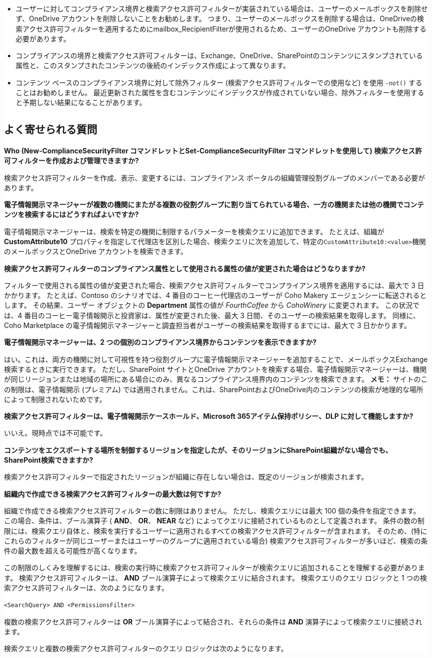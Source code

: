 - ユーザーに対してコンプライアンス境界と検索アクセス許可フィルターが実装されている場合は、ユーザーのメールボックスを削除せず、OneDrive アカウントを削除しないことをお勧めします。 つまり、ユーザーのメールボックスを削除する場合は、OneDriveの検索アクセス許可フィルターを適用するためにmailbox_RecipientFilterが使用されるため、ユーザーのOneDrive アカウントも削除する必要があります。

- コンプライアンスの境界と検索アクセス許可フィルターは、Exchange、OneDrive、SharePointのコンテンツにスタンプされている属性と、このスタンプされたコンテンツの後続のインデックス作成によって異なります。

- コンテンツ ベースのコンプライアンス境界に対して除外フィルター (検索アクセス許可フィルターでの使用など) を使用 `-not()` することはお勧めしません。 最近更新された属性を含むコンテンツにインデックスが作成されていない場合、除外フィルターを使用すると予期しない結果になることがあります。

## <a name="frequently-asked-questions"></a>よく寄せられる質問

**Who (New-ComplianceSecurityFilter コマンドレットとSet-ComplianceSecurityFilter コマンドレットを使用して) 検索アクセス許可フィルターを作成および管理できますか?**
  
検索アクセス許可フィルターを作成、表示、変更するには、コンプライアンス ポータルの組織管理役割グループのメンバーである必要があります。
  
**電子情報開示マネージャーが複数の機関にまたがる複数の役割グループに割り当てられている場合、一方の機関または他の機関でコンテンツを検索するにはどうすればよいですか?**
  
電子情報開示マネージャーは、検索を特定の機関に制限するパラメーターを検索クエリに追加できます。 たとえば、組織が **CustomAttribute10** プロパティを指定して代理店を区別した場合、検索クエリに次を追加して、特定の`CustomAttribute10:<value>`機関のメールボックスとOneDrive アカウントを検索できます。
  
**検索アクセス許可フィルターのコンプライアンス属性として使用される属性の値が変更された場合はどうなりますか?**
  
フィルターで使用される属性の値が変更された場合、検索アクセス許可フィルターでコンプライアンス境界を適用するには、最大で 3 日かかります。 たとえば、Contoso のシナリオでは、4 番目のコーヒー代理店のユーザーが Coho Makery エージェンシーに転送されるとします。 その結果、ユーザー オブジェクトの **Department** 属性の値が *FourthCoffee* から *CohoWinery* に変更されます。 この状況では、4 番目のコーヒー電子情報開示と投資家は、属性が変更された後、最大 3 日間、そのユーザーの検索結果を取得します。 同様に、Coho Marketplace の電子情報開示マネージャーと調査担当者がユーザーの検索結果を取得するまでには、最大で 3 日かかります。
  
**電子情報開示マネージャーは、2 つの個別のコンプライアンス境界からコンテンツを表示できますか?**
  
はい。これは、両方の機関に対して可視性を持つ役割グループに電子情報開示マネージャーを追加することで、メールボックスExchange検索するときに実行できます。 ただし、SharePoint サイトとOneDrive アカウントを検索する場合、電子情報開示マネージャーは、機関が同じリージョンまたは地域の場所にある場合にのみ、異なるコンプライアンス境界内のコンテンツを検索できます。 **メモ：** サイトのこの制限は、電子情報開示 (プレミアム) では適用されません。これは、SharePointおよびOneDrive内のコンテンツの検索が地理的な場所によって制限されないためです。
  
**検索アクセス許可フィルターは、電子情報開示ケースホールド、Microsoft 365アイテム保持ポリシー、DLP に対して機能しますか?**
  
いいえ。現時点では不可能です。
  
**コンテンツをエクスポートする場所を制御するリージョンを指定したが、そのリージョンにSharePoint組織がない場合でも、SharePoint検索できますか?**
  
検索アクセス許可フィルターで指定されたリージョンが組織に存在しない場合は、既定のリージョンが検索されます。
  
**組織内で作成できる検索アクセス許可フィルターの最大数は何ですか?**
  
組織で作成できる検索アクセス許可フィルターの数に制限はありません。 ただし、検索クエリには最大 100 個の条件を指定できます。 この場合、条件は、ブール演算子 ( **AND**、 **OR**、 **NEAR** など) によってクエリに接続されているものとして定義されます。 条件の数の制限には、検索クエリ自体と、検索を実行するユーザーに適用されるすべての検索アクセス許可フィルターが含まれます。 そのため、(特にこれらのフィルターが同じユーザーまたはユーザーのグループに適用されている場合) 検索アクセス許可フィルターが多いほど、検索の条件の最大数を超える可能性が高くなります。

この制限のしくみを理解するには、検索の実行時に検索アクセス許可フィルターが検索クエリに追加されることを理解する必要があります。 検索アクセス許可フィルターは、 **AND** ブール演算子によって検索クエリに結合されます。 検索クエリのクエリ ロジックと 1 つの検索アクセス許可フィルターは、次のようになります。

```text
<SearchQuery> AND <PermissionsFilter>
```

複数の検索アクセス許可フィルターは **OR** ブール演算子によって結合され、それらの条件は **AND** 演算子によって検索クエリに接続されます。

検索クエリと複数の検索アクセス許可フィルターのクエリ ロジックは次のようになります。
